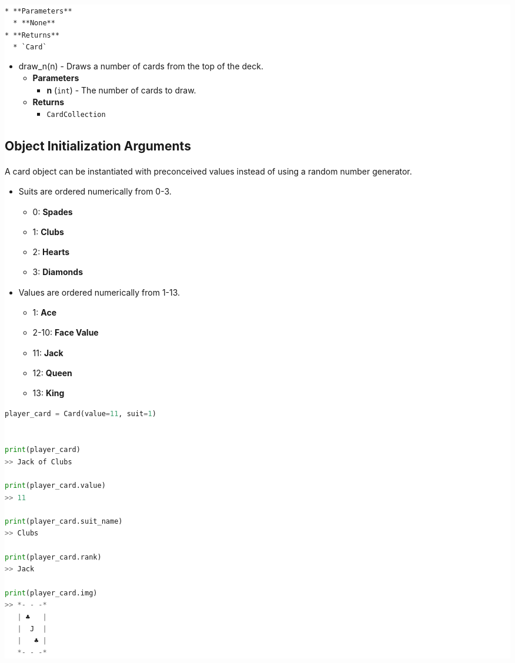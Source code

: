     * **Parameters**
      * **None**
    * **Returns**
      * `Card`
  * draw_n(n) - Draws a number of cards from the top of the deck.
    * **Parameters**
      * **n** (`int`) - The number of cards to draw.
    * **Returns**
      * `CardCollection`
  



## Object Initialization Arguments
A card object can be instantiated with preconceived values instead of using a random number generator.

* Suits are ordered numerically from 0-3.

    * 0: **Spades**

    * 1: **Clubs**
  
    * 2: **Hearts**
  
    * 3: **Diamonds**

* Values are ordered numerically from 1-13.

  * 1: **Ace**

  * 2-10: **Face Value**

  * 11: **Jack**

  * 12: **Queen**
  
  * 13: **King**


```py
player_card = Card(value=11, suit=1)


print(player_card)
>> Jack of Clubs

print(player_card.value)
>> 11

print(player_card.suit_name)
>> Clubs

print(player_card.rank)
>> Jack

print(player_card.img)
>> *- - -*
   | ♣   |
   |  J  |
   |   ♣ |
   *- - -*
```
